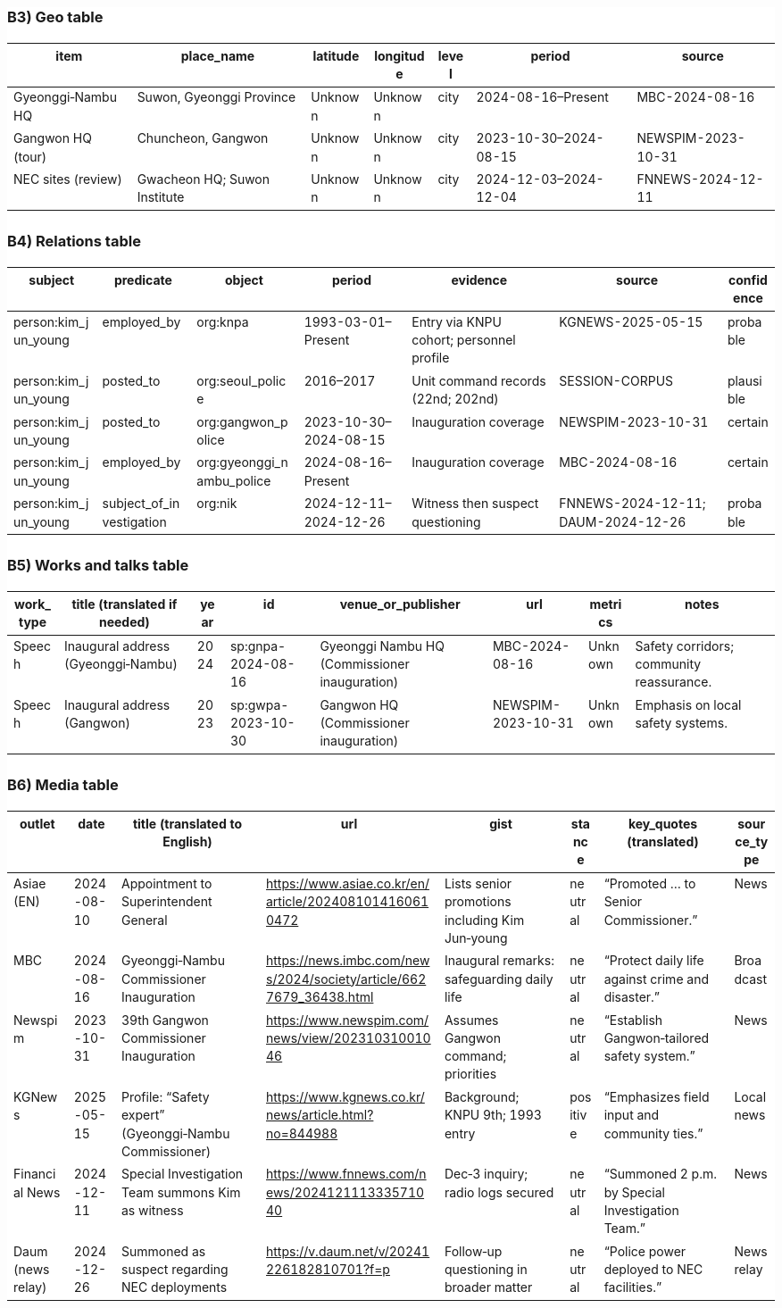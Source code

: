 ### B3) Geo table
| item                  | place_name                 | latitude | longitude | level   | period                 | source            |
|-----------------------|----------------------------|----------|-----------|---------|------------------------|-------------------|
| Gyeonggi‑Nambu HQ     | Suwon, Gyeonggi Province   | Unknown  | Unknown   | city    | 2024-08-16–Present     | MBC-2024-08-16    |
| Gangwon HQ (tour)     | Chuncheon, Gangwon         | Unknown  | Unknown   | city    | 2023-10-30–2024-08-15  | NEWSPIM-2023-10-31 |
| NEC sites (review)    | Gwacheon HQ; Suwon Institute | Unknown | Unknown  | city    | 2024-12-03–2024-12-04  | FNNEWS-2024-12-11 |

### B4) Relations table
| subject                 | predicate         | object                     | period                 | evidence                                    | source                 | confidence |
|-------------------------|-------------------|----------------------------|------------------------|---------------------------------------------|------------------------|------------|
| person:kim_jun_young    | employed_by       | org:knpa                   | 1993-03-01–Present     | Entry via KNPU cohort; personnel profile     | KGNEWS-2025-05-15      | probable   |
| person:kim_jun_young    | posted_to         | org:seoul_police           | 2016–2017              | Unit command records (22nd; 202nd)          | SESSION-CORPUS         | plausible  |
| person:kim_jun_young    | posted_to         | org:gangwon_police         | 2023-10-30–2024-08-15  | Inauguration coverage                        | NEWSPIM-2023-10-31     | certain    |
| person:kim_jun_young    | employed_by       | org:gyeonggi_nambu_police  | 2024-08-16–Present     | Inauguration coverage                        | MBC-2024-08-16         | certain    |
| person:kim_jun_young    | subject_of_investigation | org:nik               | 2024-12-11–2024-12-26  | Witness then suspect questioning             | FNNEWS-2024-12-11; DAUM-2024-12-26 | probable   |

### B5) Works and talks table
| work_type        | title (translated if needed)                                            | year | id                | venue_or_publisher                            | url   | metrics | notes |
|------------------|--------------------------------------------------------------------------|------|-------------------|-----------------------------------------------|-------|---------|-------|
| Speech           | Inaugural address (Gyeonggi‑Nambu)                                       | 2024 | sp:gnpa-2024-08-16 | Gyeonggi Nambu HQ (Commissioner inauguration) | MBC-2024-08-16 | Unknown | Safety corridors; community reassurance. |
| Speech           | Inaugural address (Gangwon)                                              | 2023 | sp:gwpa-2023-10-30 | Gangwon HQ (Commissioner inauguration)        | NEWSPIM-2023-10-31 | Unknown | Emphasis on local safety systems. |

### B6) Media table
| outlet                 | date       | title (translated to English)                                                           | url                                                     | gist                                                        | stance  | key_quotes (translated)                          | source_type |
|------------------------|------------|-----------------------------------------------------------------------------------------|---------------------------------------------------------|--------------------------------------------------------------|---------|---------------------------------------------------|-------------|
| Asiae (EN)             | 2024-08-10 | Appointment to Superintendent General                                                   | https://www.asiae.co.kr/en/article/2024081014160610472  | Lists senior promotions including Kim Jun‑young              | neutral | “Promoted … to Senior Commissioner.”              | News        |
| MBC                    | 2024-08-16 | Gyeonggi‑Nambu Commissioner Inauguration                                                | https://news.imbc.com/news/2024/society/article/6627679_36438.html | Inaugural remarks: safeguarding daily life                   | neutral | “Protect daily life against crime and disaster.” | Broadcast   |
| Newspim                | 2023-10-31 | 39th Gangwon Commissioner Inauguration                                                  | https://www.newspim.com/news/view/20231031001046        | Assumes Gangwon command; priorities                           | neutral | “Establish Gangwon‑tailored safety system.”       | News        |
| KGNews                 | 2025-05-15 | Profile: “Safety expert” (Gyeonggi‑Nambu Commissioner)                                  | https://www.kgnews.co.kr/news/article.html?no=844988    | Background; KNPU 9th; 1993 entry                              | positive| “Emphasizes field input and community ties.”      | Local news  |
| Financial News         | 2024-12-11 | Special Investigation Team summons Kim as witness                                        | https://www.fnnews.com/news/202412111333571040          | Dec‑3 inquiry; radio logs secured                              | neutral | “Summoned 2 p.m. by Special Investigation Team.”  | News        |
| Daum (news relay)      | 2024-12-26 | Summoned as suspect regarding NEC deployments                                           | https://v.daum.net/v/20241226182810701?f=p              | Follow‑up questioning in broader matter                       | neutral | “Police power deployed to NEC facilities.”        | News relay  |